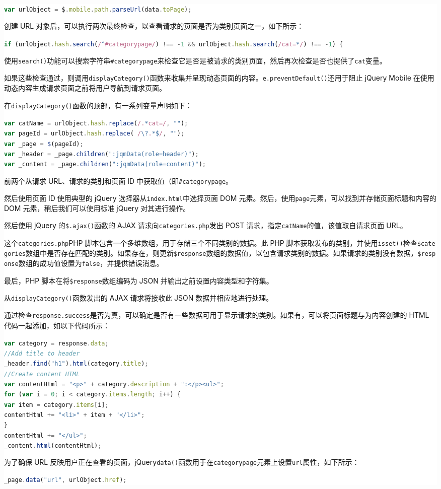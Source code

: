 ```js
var urlObject = $.mobile.path.parseUrl(data.toPage);
```

创建 URL 对象后，可以执行两次最终检查，以查看请求的页面是否为类别页面之一，如下所示：

```js
if (urlObject.hash.search(/^#categorypage/) !== -1 && urlObject.hash.search(/cat=*/) !== -1) {
```

使用`search()`功能可以搜索字符串`#categorypage`来检查它是否是被请求的类别页面，然后再次检查是否也提供了`cat`变量。

如果这些检查通过，则调用`displayCategory()`函数来收集并呈现动态页面的内容。`e.preventDefault()`还用于阻止 jQuery Mobile 在使用动态内容生成请求页面之前将用户导航到请求页面。

在`displayCategory()`函数的顶部，有一系列变量声明如下：

```js
var catName = urlObject.hash.replace(/.*cat=/, "");
var pageId = urlObject.hash.replace( /\?.*$/, "");
var _page = $(pageId);
var _header = _page.children(":jqmData(role=header)");
var _content = _page.children(":jqmData(role=content)");
```

前两个从请求 URL、请求的类别和页面 ID 中获取值（即`#categorypage`。

然后使用页面 ID 使用典型的 jQuery 选择器从`index.html`中选择页面 DOM 元素。然后，使用`page`元素，可以找到并存储页面标题和内容的 DOM 元素，稍后我们可以使用标准 jQuery 对其进行操作。

然后使用 jQuery 的`$.ajax()`函数的 AJAX 请求向`categories.php`发出 POST 请求，指定`catName`的值，该值取自请求页面 URL。

这个`categories.php`PHP 脚本包含一个多维数组，用于存储三个不同类别的数据。此 PHP 脚本获取发布的类别，并使用`isset()`检查`$categories`数组中是否存在匹配的类别。如果存在，则更新`$response`数组的数据值，以包含请求类别的数据。如果请求的类别没有数据，`$response`数组的成功值设置为`false`，并提供错误消息。

最后，PHP 脚本在将`$response`数组编码为 JSON 并输出之前设置内容类型和字符集。

从`displayCategory()`函数发出的 AJAX 请求将接收此 JSON 数据并相应地进行处理。

通过检查`response.success`是否为真，可以确定是否有一些数据可用于显示请求的类别。如果有，可以将页面标题与为内容创建的 HTML 代码一起添加，如以下代码所示：

```js
var category = response.data;
//Add title to header
_header.find("h1").html(category.title);
//Create content HTML
var contentHtml = "<p>" + category.description + ":</p><ul>";
for (var i = 0; i < category.items.length; i++) {
var item = category.items[i];
contentHtml += "<li>" + item + "</li>";
}
contentHtml += "</ul>";
_content.html(contentHtml);
```

为了确保 URL 反映用户正在查看的页面，jQuery`data()`函数用于在`categorypage`元素上设置`url`属性，如下所示：

```js
_page.data("url", urlObject.href);
```
